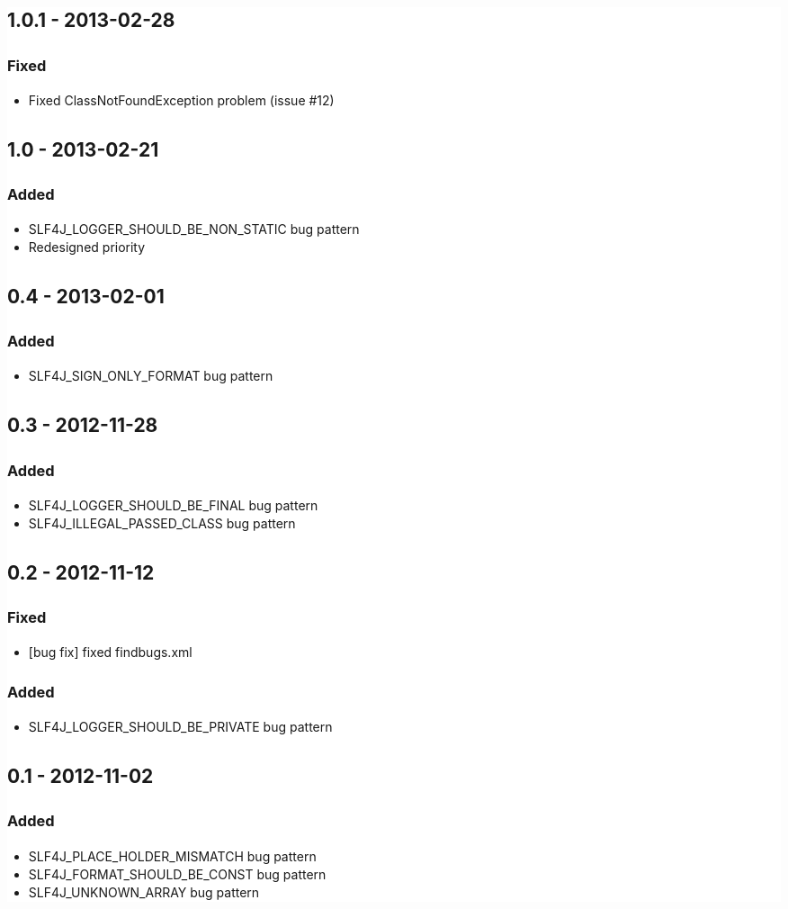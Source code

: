 ## 1.0.1 - 2013-02-28
### Fixed

- Fixed ClassNotFoundException problem (issue #12)

## 1.0 - 2013-02-21
### Added

- SLF4J_LOGGER_SHOULD_BE_NON_STATIC bug pattern
- Redesigned priority

## 0.4 - 2013-02-01
### Added

- SLF4J_SIGN_ONLY_FORMAT bug pattern

## 0.3 - 2012-11-28
### Added

- SLF4J_LOGGER_SHOULD_BE_FINAL bug pattern
- SLF4J_ILLEGAL_PASSED_CLASS bug pattern

## 0.2 - 2012-11-12
### Fixed

- [bug fix] fixed findbugs.xml

### Added

- SLF4J_LOGGER_SHOULD_BE_PRIVATE bug pattern

## 0.1 - 2012-11-02
### Added

- SLF4J_PLACE_HOLDER_MISMATCH bug pattern
- SLF4J_FORMAT_SHOULD_BE_CONST bug pattern
- SLF4J_UNKNOWN_ARRAY bug pattern
